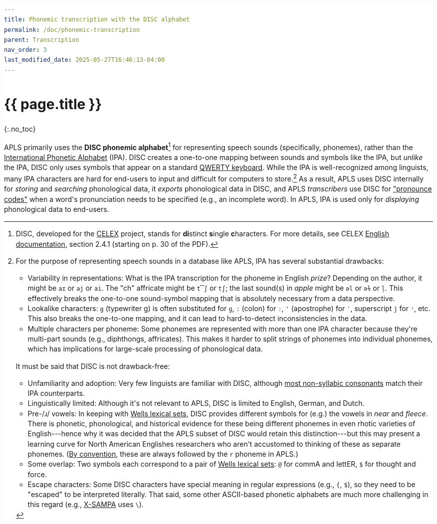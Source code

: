 ```yaml
---
title: Phonemic transcription with the DISC alphabet
permalink: /doc/phonemic-transcription
parent: Transcription
nav_order: 3
last_modified_date: 2025-05-27T16:46:13-04:00
---
```



# {{ page.title }}
{:.no_toc}


APLS primarily uses the **DISC phonemic alphabet**[^celex] for representing speech sounds (specifically, phonemes), rather than the [International Phonetic Alphabet](https://en.wikipedia.org/wiki/International_Phonetic_Alphabet) (IPA).
DISC creates a one-to-one mapping between sounds and symbols like the IPA, but _unlike_ the IPA, DISC only uses symbols that appear on a standard [QWERTY keyboard](https://en.wikipedia.org/wiki/QWERTY).
While the IPA is well-recognized among linguists, many IPA characters are hard for end-users to input and difficult for computers to store.[^why-not-ipa]
As a result, APLS uses DISC internally for _storing_ and _searching_ phonological data, it _exports_ phonological data in DISC, and APLS _transcribers_ use DISC for ["pronounce codes"](https://djvill.github.io/APLS/doc/transcription-convention#pronounce-codes) when a word's pronunciation needs to be specified (e.g., an incomplete word).
In APLS, IPA is used only for _displaying_ phonological data to end-users.

[^celex]: DISC, developed for the [CELEX](https://catalog.ldc.upenn.edu/LDC96L14) project, stands for **di**stinct **s**ingle **c**haracters. For more details, see CELEX [English documentation](https://catalog.ldc.upenn.edu/docs/LDC96L14/eug_let.pdf), section 2.4.1 (starting on p. 30 of the PDF).

[^why-not-ipa]: 
    For the purpose of representing speech sounds in a database like APLS, IPA has several substantial drawbacks:

    - Variability in representations: What is the IPA transcription for the phoneme in English _prize_? Depending on the author, it might be `aɪ` or `aj` or `ai`. The "ch" affricate might be `t͡ʃ` or `tʃ`; the last sound(s) in _apple_ might be `əl` or `əɫ` or `l̩`. This effectively breaks the one-to-one sound-symbol mapping that is absolutely necessary from a data perspective.
    - Lookalike characters: `g` (typewriter g) is often substituted for `ɡ`, `:` (colon) for `ː`, `'` (apostrophe) for `ˈ`, superscript `j` for `ʲ`, etc. This also breaks the one-to-one mapping, and it can lead to hard-to-detect inconsistencies in the data.
    - Multiple characters per phoneme: Some phonemes are represented with more than one IPA character because they're multi-part sounds (e.g., diphthongs, affricates). This makes it harder to split strings of phonemes into individual phonemes, which has implications for large-scale processing of phonological data.
    
    It must be said that DISC is not drawback-free:
    
    - Unfamiliarity and adoption: Very few linguists are familiar with DISC, although [most non-syllabic consonants](#non-syllabic-consonants) match their IPA counterparts.
    - Linguistically limited: Although it's not relevant to APLS, DISC is limited to English, German, and Dutch.
    - Pre-/ɹ/ vowels: In keeping with [Wells lexical sets](https://en.wikipedia.org/wiki/Lexical_set), DISC provides different symbols for (e.g.) the vowels in _near_ and _fleece_. There is phonetic, phonological, and historical evidence for these being different phonemes in even rhotic varieties of English---hence why it was decided that the APLS subset of DISC would retain this distinction---but this may present a learning curve for North American Englishes researchers who aren't accustomed to thinking of these as separate phonemes. ([By convention](#transcribing-words-using-disc), these are always followed by the `r` phoneme in APLS.)
    - Some overlap: Two symbols each correspond to a pair of [Wells lexical sets](https://en.wikipedia.org/wiki/Lexical_set): `@` for commA and lettER, `$` for thought and force. 
    - Escape characters: Some DISC characters have special meaning in regular expressions (e.g., `{`, `$`), so they need to be "escaped" to be interpreted literally. That said, some other ASCII-based phonetic alphabets are much more challenging in this regard (e.g., [X-SAMPA](https://en.wikipedia.org/wiki/X-SAMPA) uses `\`).
